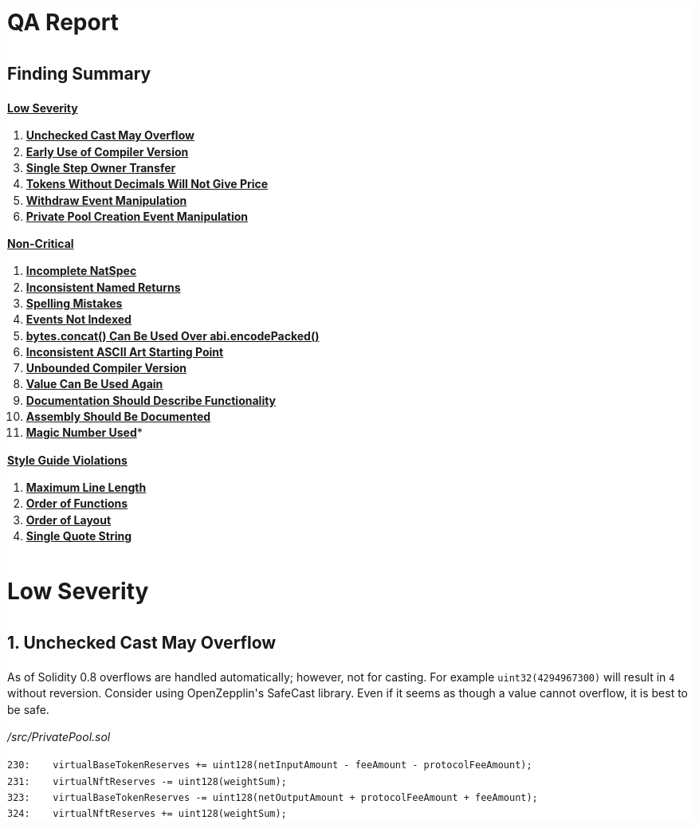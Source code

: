# QA Report
## Finding Summary

[**Low Severity**](#Low-Severity)
1. [**Unchecked Cast May Overflow**](#1-Unchecked-Cast-May-Overflow)
2. [**Early Use of Compiler Version**](#2-Early-Use-of-Compiler-Version)
3. [**Single Step Owner Transfer**](#3-Single-Step-Owner-Transfer)
4. [**Tokens Without Decimals Will Not Give Price**](#4-Tokens-Without-Decimals-Will-Not-Give-Price)
5. [**Withdraw Event Manipulation**](#5-Withdraw-Event-Manipulation)
6. [**Private Pool Creation Event Manipulation**](#6-Private-Pool-Creation-Event-Manipulation)

[**Non-Critical**](#Non-Critical)
1. [**Incomplete NatSpec**](#1-Incomplete-NatSpec)
2. [**Inconsistent Named Returns**](#2-Inconsistent-Named-Returns)
3. [**Spelling Mistakes**](#3-Spelling-Mistakes)
4. [**Events Not Indexed**](#4-Events-Not-Indexed)
5. [**bytes.concat() Can Be Used Over abi.encodePacked()**](#5-bytesconcat-can-be-used-over-abiencodepacked)
6. [**Inconsistent ASCII Art Starting Point**](#6-Inconsistent-ASCII-Art-Starting-Point)
7. [**Unbounded Compiler Version**](#7-Unbounded-Compiler-Version)
8. [**Value Can Be Used Again**](#8-Value-Can-Be-Used-Again)
9. [**Documentation Should Describe Functionality**](#9-Documentation-Should-Describe-Functionality)
10. [**Assembly Should Be Documented**](#10-Assembly-Should-Be-Documented)
11. [**Magic Number Used**](#11-Magic-Number-Used)*

[**Style Guide Violations**](#Style-Guide-Violations)
1. [**Maximum Line Length**](#1-Maximum-Line-Length)
2. [**Order of Functions**](#2-Order-of-Functions)
3. [**Order of Layout**](#3-Order-of-Layout)
4. [**Single Quote String**](#4-Single-Quote-String)

# Low Severity

## 1. Unchecked Cast May Overflow

As of Solidity 0.8 overflows are handled automatically; however, not for casting. For example `uint32(4294967300)` will result in `4` without reversion. Consider using OpenZepplin's SafeCast library. Even if it seems as though a value cannot overflow, it is best to be safe.

*/src/PrivatePool.sol*

```solidity
230:	virtualBaseTokenReserves += uint128(netInputAmount - feeAmount - protocolFeeAmount);
231:	virtualNftReserves -= uint128(weightSum);
323:	virtualBaseTokenReserves -= uint128(netOutputAmount + protocolFeeAmount + feeAmount);
324:	virtualNftReserves += uint128(weightSum);
```
